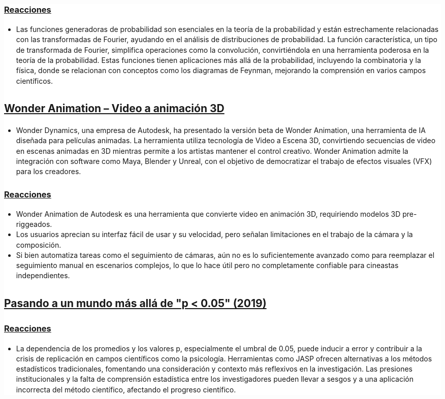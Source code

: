 ### [Reacciones](https://news.ycombinator.com/item?id=42004976)

- Las funciones generadoras de probabilidad son esenciales en la teoría de la probabilidad y están estrechamente relacionadas con las transformadas de Fourier, ayudando en el análisis de distribuciones de probabilidad. La función característica, un tipo de transformada de Fourier, simplifica operaciones como la convolución, convirtiéndola en una herramienta poderosa en la teoría de la probabilidad. Estas funciones tienen aplicaciones más allá de la probabilidad, incluyendo la combinatoria y la física, donde se relacionan con conceptos como los diagramas de Feynman, mejorando la comprensión en varios campos científicos.

## [Wonder Animation – Video a animación 3D](https://adsknews.autodesk.com/en/news/autodesk-launches-wonder-animation-video-to-3d-scene-technology/)

- Wonder Dynamics, una empresa de Autodesk, ha presentado la versión beta de Wonder Animation, una herramienta de IA diseñada para películas animadas. La herramienta utiliza tecnología de Video a Escena 3D, convirtiendo secuencias de video en escenas animadas en 3D mientras permite a los artistas mantener el control creativo. Wonder Animation admite la integración con software como Maya, Blender y Unreal, con el objetivo de democratizar el trabajo de efectos visuales (VFX) para los creadores.

### [Reacciones](https://news.ycombinator.com/item?id=42001852)

- Wonder Animation de Autodesk es una herramienta que convierte video en animación 3D, requiriendo modelos 3D pre-riggeados.
- Los usuarios aprecian su interfaz fácil de usar y su velocidad, pero señalan limitaciones en el trabajo de la cámara y la composición.
- Si bien automatiza tareas como el seguimiento de cámaras, aún no es lo suficientemente avanzado como para reemplazar el seguimiento manual en escenarios complejos, lo que lo hace útil pero no completamente confiable para cineastas independientes.

## [Pasando a un mundo más allá de "p < 0.05" (2019)](https://www.tandfonline.com/doi/full/10.1080/00031305.2019.1583913)

### [Reacciones](https://news.ycombinator.com/item?id=42005635)

- La dependencia de los promedios y los valores p, especialmente el umbral de 0.05, puede inducir a error y contribuir a la crisis de replicación en campos científicos como la psicología. Herramientas como JASP ofrecen alternativas a los métodos estadísticos tradicionales, fomentando una consideración y contexto más reflexivos en la investigación. Las presiones institucionales y la falta de comprensión estadística entre los investigadores pueden llevar a sesgos y a una aplicación incorrecta del método científico, afectando el progreso científico.

<head>
  <meta property="og:title" content="Los juegos de Steam deberán divulgar el anti-trampas a nivel de kernel en las páginas de la tienda" />
  <meta property="og:type" content="website" />
  <meta property="og:image" content="https://og.cho.sh/api/og/?title=Los%20juegos%20de%20Steam%20deber%C3%A1n%20divulgar%20el%20anti-trampas%20a%20nivel%20de%20kernel%20en%20las%20p%C3%A1ginas%20de%20la%20tienda&subheading=jueves%2C%2031%20de%20octubre%20de%202024%3A%20Resumen%20de%20Hacker%20News" />
</head>
